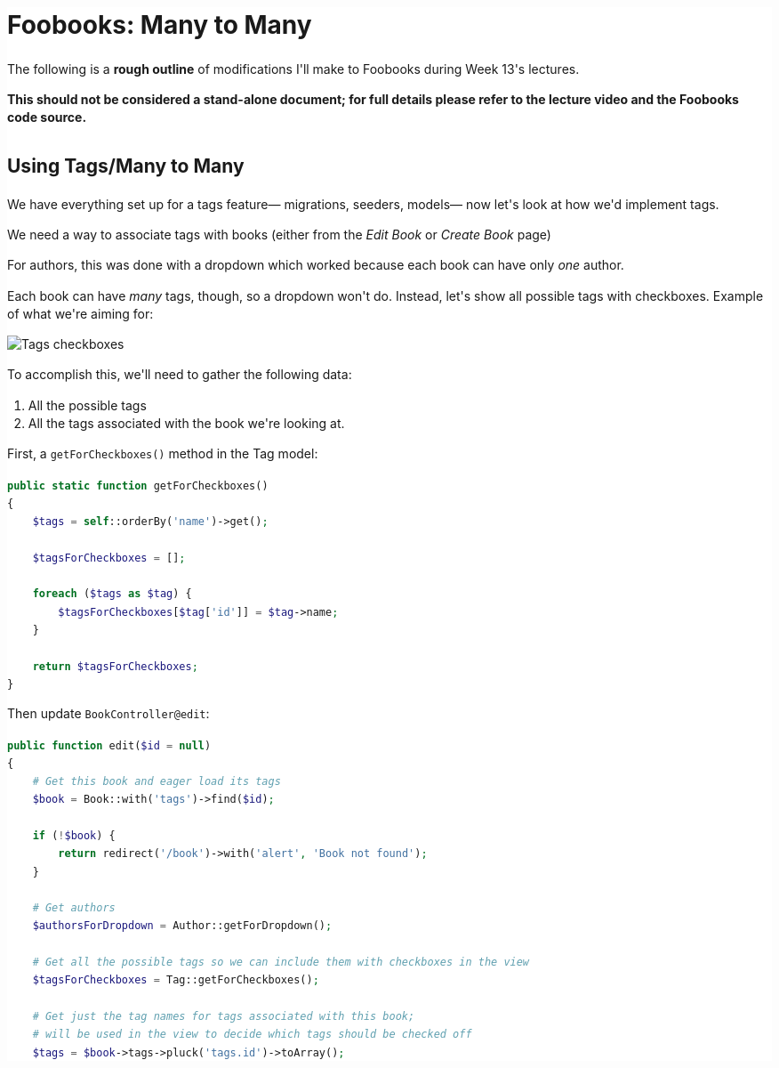 # Foobooks: Many to Many

The following is a __rough outline__ of modifications I'll make to Foobooks during Week 13's lectures.

__This should not be considered a stand-alone document; for full details please refer to the lecture video and the Foobooks code source.__


## Using Tags/Many to Many
We have everything set up for a tags feature&mdash; migrations, seeders, models&mdash; now let's look at how we'd implement tags.

We need a way to associate tags with books (either from the *Edit Book* or *Create Book* page)

For authors, this was done with a dropdown which worked because each book can have only *one* author.

Each book can have *many* tags, though, so a dropdown won't do. Instead, let's show all possible tags with checkboxes. Example of what we're aiming for:

<img src='http://making-the-internet.s3.amazonaws.com/laravel-foobooks-tag-checkboxes@2x.png' style='max-width:357px; width:100%' alt='Tags checkboxes'>

To accomplish this, we'll need to gather the following data:

1. All the possible tags
2. All the tags associated with the book we're looking at.

First, a `getForCheckboxes()` method in the Tag model:

```php
public static function getForCheckboxes()
{
    $tags = self::orderBy('name')->get();

    $tagsForCheckboxes = [];

    foreach ($tags as $tag) {
        $tagsForCheckboxes[$tag['id']] = $tag->name;
    }

    return $tagsForCheckboxes;
}
```

Then update `BookController@edit`:

```php
public function edit($id = null)
{
    # Get this book and eager load its tags
    $book = Book::with('tags')->find($id);

    if (!$book) {
        return redirect('/book')->with('alert', 'Book not found');
    }

    # Get authors
    $authorsForDropdown = Author::getForDropdown();

    # Get all the possible tags so we can include them with checkboxes in the view
    $tagsForCheckboxes = Tag::getForCheckboxes();

    # Get just the tag names for tags associated with this book;
    # will be used in the view to decide which tags should be checked off
    $tags = $book->tags->pluck('tags.id')->toArray();

```